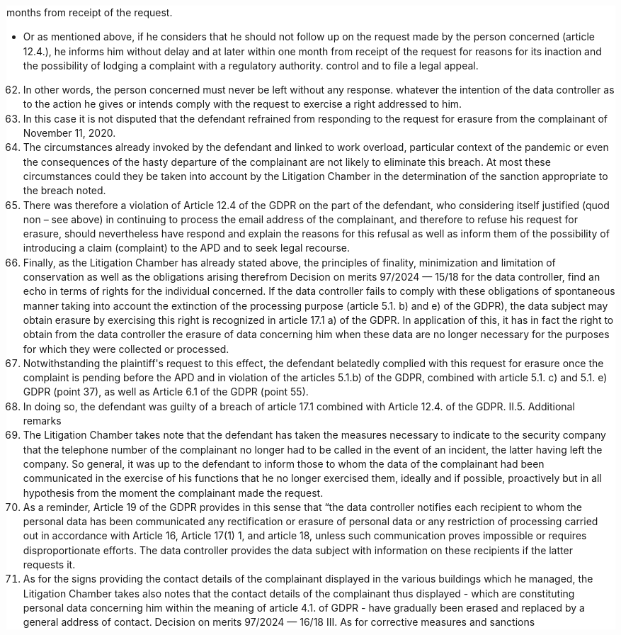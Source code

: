 months from receipt of the request.
- Or as mentioned above, if he considers that he should not follow up on the request
made by the person concerned (article 12.4.), he informs him without delay and at
later within one month from receipt of the request for reasons for
its inaction and the possibility of lodging a complaint with a regulatory authority.
control and to file a legal appeal.
62. In other words, the person concerned must never be left without any response.
whatever the intention of the data controller as to the action he gives or intends
comply with the request to exercise a right addressed to him.
63. In this case it is not disputed that the defendant refrained from responding to the
request for erasure from the complainant of November 11, 2020.
64. The circumstances already invoked by the defendant and linked to work overload,
particular context of the pandemic or even the consequences of the hasty departure of the
complainant are not likely to eliminate this breach. At most these circumstances
could they be taken into account by the Litigation Chamber in the determination
of the sanction appropriate to the breach noted.
65. There was therefore a violation of Article 12.4 of the GDPR on the part of the defendant, who
considering itself justified (quod non – see above) in continuing to process the email address of the
complainant, and therefore to refuse his request for erasure, should nevertheless have
respond and explain the reasons for this refusal as well as inform them of the possibility of introducing
a claim (complaint) to the APD and to seek legal recourse.
66. Finally, as the Litigation Chamber has already stated above, the principles of finality,
minimization and limitation of conservation as well as the obligations arising therefrom
Decision on merits 97/2024 — 15/18
for the data controller, find an echo in terms of rights for the individual
concerned. If the data controller fails to comply with these obligations of
spontaneous manner taking into account the extinction of the processing purpose (article 5.1. b) and
e) of the GDPR), the data subject may obtain erasure by exercising this right
is recognized in article 17.1 a) of the GDPR. In application of this, it has in fact the right
to obtain from the data controller the erasure of data concerning him when these
data are no longer necessary for the purposes for which they were
collected or processed.
67. Notwithstanding the plaintiff's request to this effect, the defendant belatedly complied with
this request for erasure once the complaint is pending before the APD and in violation of the
articles 5.1.b) of the GDPR, combined with article 5.1. c) and 5.1. e) GDPR (point 37), as well as
Article 6.1 of the GDPR (point 55).
68. In doing so, the defendant was guilty of a breach of article 17.1
combined with Article 12.4. of the GDPR.
II.5. Additional remarks
69. The Litigation Chamber takes note that the defendant has taken the measures
necessary to indicate to the security company that the telephone number of the complainant
no longer had to be called in the event of an incident, the latter having left the company. So
general, it was up to the defendant to inform those to whom the data of the
complainant had been communicated in the exercise of his functions that he
no longer exercised them, ideally and if possible, proactively but in all
hypothesis from the moment the complainant made the request.
70. As a reminder, Article 19 of the GDPR provides in this sense that “the data controller
notifies each recipient to whom the personal data has been
communicated any rectification or erasure of personal data or
any restriction of processing carried out in accordance with Article 16, Article 17(1)
1, and article 18, unless such communication proves impossible or requires
disproportionate efforts. The data controller provides the data subject with
information on these recipients if the latter requests it.
71. As for the signs providing the contact details of the complainant displayed in the
various buildings which he managed, the Litigation Chamber takes
also notes that the contact details of the complainant thus displayed - which are
constituting personal data concerning him within the meaning of article 4.1. of
GDPR - have gradually been erased and replaced by a general address of
contact.
Decision on merits 97/2024 — 16/18
III. As for corrective measures and sanctions